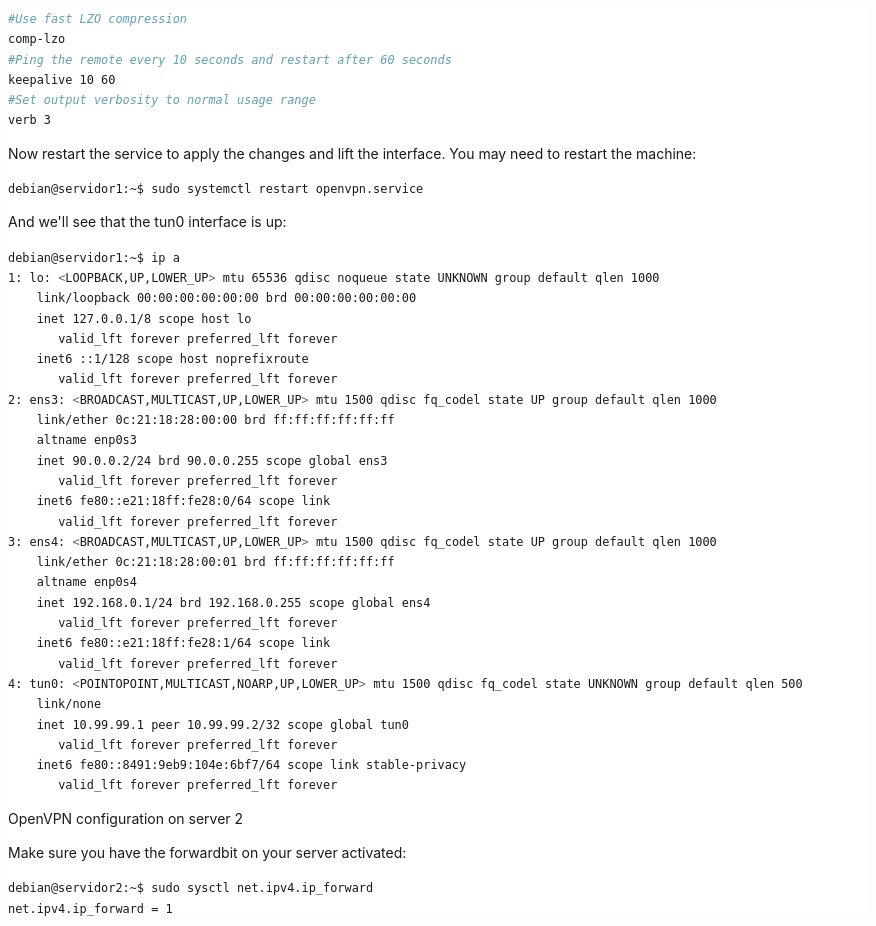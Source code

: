 ```bash
#Use fast LZO compression
comp-lzo
#Ping the remote every 10 seconds and restart after 60 seconds
keepalive 10 60
#Set output verbosity to normal usage range
verb 3
```

Now restart the service to apply the changes and lift the interface. You may need to restart the machine:

```bash
debian@servidor1:~$ sudo systemctl restart openvpn.service 
```

And we'll see that the tun0 interface is up:

```bash
debian@servidor1:~$ ip a
1: lo: <LOOPBACK,UP,LOWER_UP> mtu 65536 qdisc noqueue state UNKNOWN group default qlen 1000
    link/loopback 00:00:00:00:00:00 brd 00:00:00:00:00:00
    inet 127.0.0.1/8 scope host lo
       valid_lft forever preferred_lft forever
    inet6 ::1/128 scope host noprefixroute 
       valid_lft forever preferred_lft forever
2: ens3: <BROADCAST,MULTICAST,UP,LOWER_UP> mtu 1500 qdisc fq_codel state UP group default qlen 1000
    link/ether 0c:21:18:28:00:00 brd ff:ff:ff:ff:ff:ff
    altname enp0s3
    inet 90.0.0.2/24 brd 90.0.0.255 scope global ens3
       valid_lft forever preferred_lft forever
    inet6 fe80::e21:18ff:fe28:0/64 scope link 
       valid_lft forever preferred_lft forever
3: ens4: <BROADCAST,MULTICAST,UP,LOWER_UP> mtu 1500 qdisc fq_codel state UP group default qlen 1000
    link/ether 0c:21:18:28:00:01 brd ff:ff:ff:ff:ff:ff
    altname enp0s4
    inet 192.168.0.1/24 brd 192.168.0.255 scope global ens4
       valid_lft forever preferred_lft forever
    inet6 fe80::e21:18ff:fe28:1/64 scope link 
       valid_lft forever preferred_lft forever
4: tun0: <POINTOPOINT,MULTICAST,NOARP,UP,LOWER_UP> mtu 1500 qdisc fq_codel state UNKNOWN group default qlen 500
    link/none 
    inet 10.99.99.1 peer 10.99.99.2/32 scope global tun0
       valid_lft forever preferred_lft forever
    inet6 fe80::8491:9eb9:104e:6bf7/64 scope link stable-privacy 
       valid_lft forever preferred_lft forever
```

OpenVPN configuration on server 2

Make sure you have the forwardbit on your server activated:

```bash
debian@servidor2:~$ sudo sysctl net.ipv4.ip_forward
net.ipv4.ip_forward = 1
```
